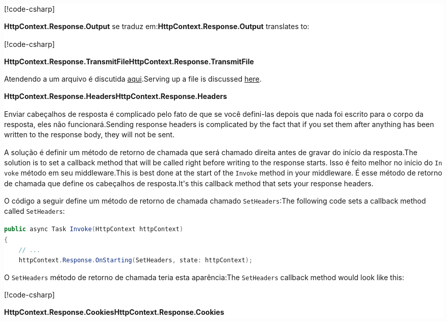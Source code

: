 [!code-csharp[](http-modules/sample/Asp.Net.Core/Middleware/HttpContextDemoMiddleware.cs?name=snippet_RespTypeOnly)]

<span data-ttu-id="38084-250">**HttpContext.Response.Output** se traduz em:</span><span class="sxs-lookup"><span data-stu-id="38084-250">**HttpContext.Response.Output** translates to:</span></span>

[!code-csharp[](http-modules/sample/Asp.Net.Core/Middleware/HttpContextDemoMiddleware.cs?name=snippet_Output)]

<span data-ttu-id="38084-251">**HttpContext.Response.TransmitFile**</span><span class="sxs-lookup"><span data-stu-id="38084-251">**HttpContext.Response.TransmitFile**</span></span>

<span data-ttu-id="38084-252">Atendendo a um arquivo é discutida [aqui](../fundamentals/request-features.md#middleware-and-request-features).</span><span class="sxs-lookup"><span data-stu-id="38084-252">Serving up a file is discussed [here](../fundamentals/request-features.md#middleware-and-request-features).</span></span>

<span data-ttu-id="38084-253">**HttpContext.Response.Headers**</span><span class="sxs-lookup"><span data-stu-id="38084-253">**HttpContext.Response.Headers**</span></span>

<span data-ttu-id="38084-254">Enviar cabeçalhos de resposta é complicado pelo fato de que se você defini-las depois que nada foi escrito para o corpo da resposta, eles não funcionará.</span><span class="sxs-lookup"><span data-stu-id="38084-254">Sending response headers is complicated by the fact that if you set them after anything has been written to the response body, they will not be sent.</span></span>

<span data-ttu-id="38084-255">A solução é definir um método de retorno de chamada que será chamado direita antes de gravar do início da resposta.</span><span class="sxs-lookup"><span data-stu-id="38084-255">The solution is to set a callback method that will be called right before writing to the response starts.</span></span> <span data-ttu-id="38084-256">Isso é feito melhor no início do `Invoke` método em seu middleware.</span><span class="sxs-lookup"><span data-stu-id="38084-256">This is best done at the start of the `Invoke` method in your middleware.</span></span> <span data-ttu-id="38084-257">É esse método de retorno de chamada que define os cabeçalhos de resposta.</span><span class="sxs-lookup"><span data-stu-id="38084-257">It's this callback method that sets your response headers.</span></span>

<span data-ttu-id="38084-258">O código a seguir define um método de retorno de chamada chamado `SetHeaders`:</span><span class="sxs-lookup"><span data-stu-id="38084-258">The following code sets a callback method called `SetHeaders`:</span></span>

```csharp
public async Task Invoke(HttpContext httpContext)
{
    // ...
    httpContext.Response.OnStarting(SetHeaders, state: httpContext);
```

<span data-ttu-id="38084-259">O `SetHeaders` método de retorno de chamada teria esta aparência:</span><span class="sxs-lookup"><span data-stu-id="38084-259">The `SetHeaders` callback method would look like this:</span></span>

[!code-csharp[](http-modules/sample/Asp.Net.Core/Middleware/HttpContextDemoMiddleware.cs?name=snippet_SetHeaders)]

<span data-ttu-id="38084-260">**HttpContext.Response.Cookies**</span><span class="sxs-lookup"><span data-stu-id="38084-260">**HttpContext.Response.Cookies**</span></span>
